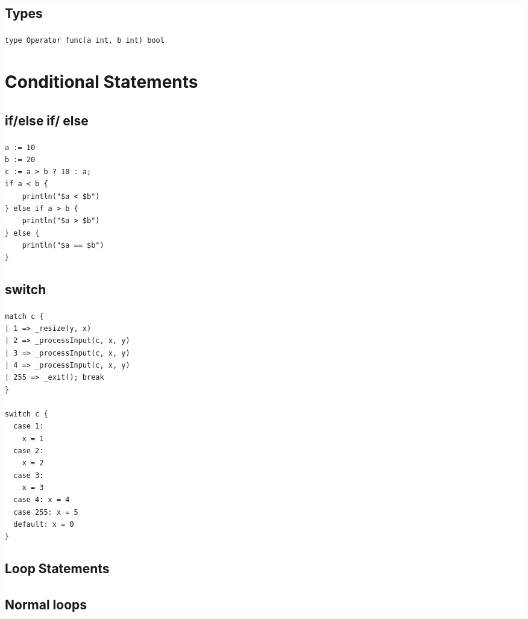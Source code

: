 ## Types

```golang
type Operator func(a int, b int) bool
```

# Conditional Statements

## if/else if/ else

```golang
a := 10
b := 20
c := a > b ? 10 : a;
if a < b {
    println("$a < $b")
} else if a > b {
    println("$a > $b")
} else {
    println("$a == $b")
}
```

## switch

```golang
match c {
| 1 => _resize(y, x)
| 2 => _processInput(c, x, y)
| 3 => _processInput(c, x, y)
| 4 => _processInput(c, x, y)
| 255 => _exit(); break
}

switch c {
  case 1:
    x = 1
  case 2:
    x = 2
  case 3:
    x = 3
  case 4: x = 4
  case 255: x = 5
  default: x = 0
}
```

## Loop Statements

## Normal loops
